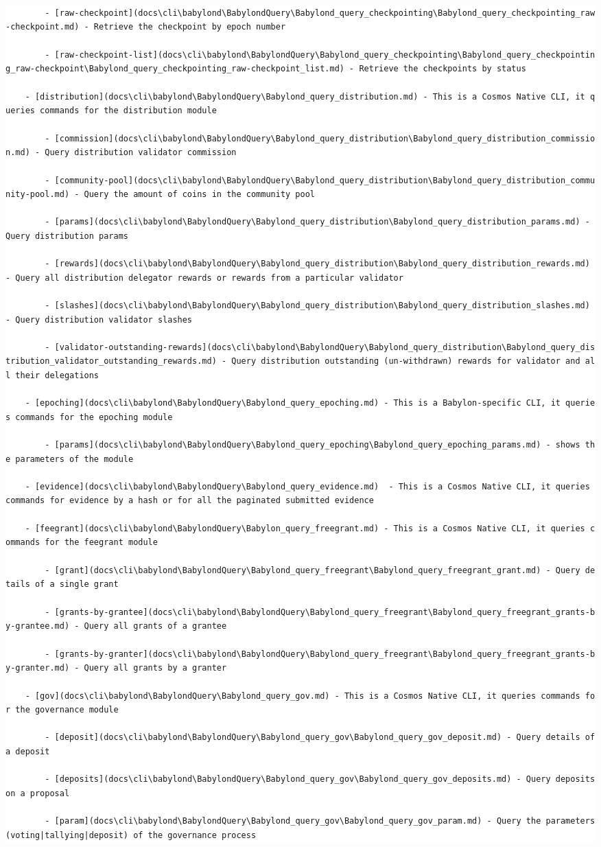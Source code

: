             - [raw-checkpoint](docs\cli\babylond\BabylondQuery\Babylond_query_checkpointing\Babylond_query_checkpointing_raw-checkpoint.md) - Retrieve the checkpoint by epoch number

            - [raw-checkpoint-list](docs\cli\babylond\BabylondQuery\Babylond_query_checkpointing\Babylond_query_checkpointing_raw-checkpoint\Babylond_query_checkpointing_raw-checkpoint_list.md) - Retrieve the checkpoints by status

        - [distribution](docs\cli\babylond\BabylondQuery\Babylond_query_distribution.md) - This is a Cosmos Native CLI, it queries commands for the distribution module

            - [commission](docs\cli\babylond\BabylondQuery\Babylond_query_distribution\Babylond_query_distribution_commission.md) - Query distribution validator commission

            - [community-pool](docs\cli\babylond\BabylondQuery\Babylond_query_distribution\Babylond_query_distribution_community-pool.md) - Query the amount of coins in the community pool

            - [params](docs\cli\babylond\BabylondQuery\Babylond_query_distribution\Babylond_query_distribution_params.md) - Query distribution params

            - [rewards](docs\cli\babylond\BabylondQuery\Babylond_query_distribution\Babylond_query_distribution_rewards.md) - Query all distribution delegator rewards or rewards from a particular validator

            - [slashes](docs\cli\babylond\BabylondQuery\Babylond_query_distribution\Babylond_query_distribution_slashes.md) - Query distribution validator slashes

            - [validator-outstanding-rewards](docs\cli\babylond\BabylondQuery\Babylond_query_distribution\Babylond_query_distribution_validator_outstanding_rewards.md) - Query distribution outstanding (un-withdrawn) rewards for validator and all their delegations

        - [epoching](docs\cli\babylond\BabylondQuery\Babylond_query_epoching.md) - This is a Babylon-specific CLI, it queries commands for the epoching module

            - [params](docs\cli\babylond\BabylondQuery\Babylond_query_epoching\Babylond_query_epoching_params.md) - shows the parameters of the module

        - [evidence](docs\cli\babylond\BabylondQuery\Babylond_query_evidence.md)  - This is a Cosmos Native CLI, it queries commands for evidence by a hash or for all the paginated submitted evidence

        - [feegrant](docs\cli\babylond\BabylondQuery\Babylon_query_freegrant.md) - This is a Cosmos Native CLI, it queries commands for the feegrant module

            - [grant](docs\cli\babylond\BabylondQuery\Babylond_query_freegrant\Babylond_query_freegrant_grant.md) - Query details of a single grant

            - [grants-by-grantee](docs\cli\babylond\BabylondQuery\Babylond_query_freegrant\Babylond_query_freegrant_grants-by-grantee.md) - Query all grants of a grantee

            - [grants-by-granter](docs\cli\babylond\BabylondQuery\Babylond_query_freegrant\Babylond_query_freegrant_grants-by-granter.md) - Query all grants by a granter

        - [gov](docs\cli\babylond\BabylondQuery\Babylond_query_gov.md) - This is a Cosmos Native CLI, it queries commands for the governance module

            - [deposit](docs\cli\babylond\BabylondQuery\Babylond_query_gov\Babylond_query_gov_deposit.md) - Query details of a deposit

            - [deposits](docs\cli\babylond\BabylondQuery\Babylond_query_gov\Babylond_query_gov_deposits.md) - Query deposits on a proposal

            - [param](docs\cli\babylond\BabylondQuery\Babylond_query_gov\Babylond_query_gov_param.md) - Query the parameters (voting|tallying|deposit) of the governance process
